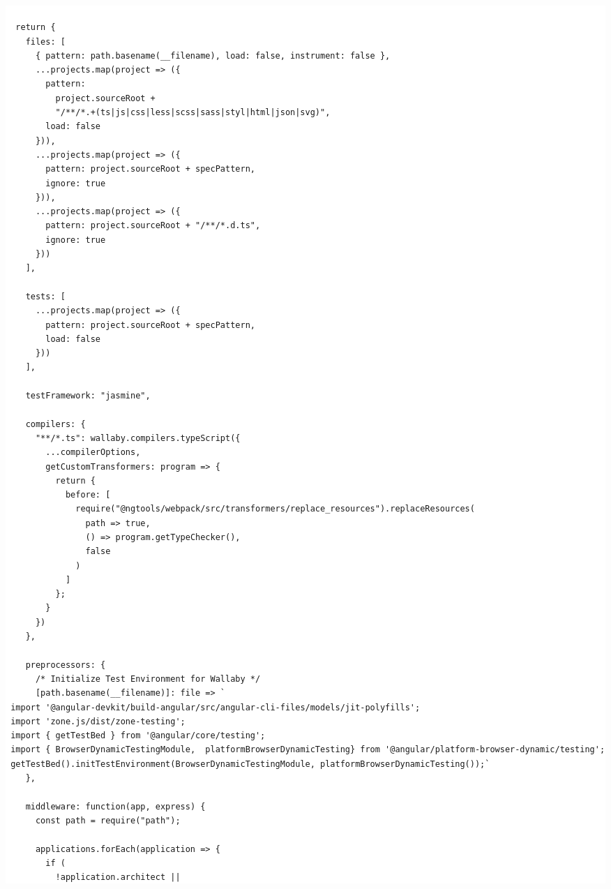```

  return {
    files: [
      { pattern: path.basename(__filename), load: false, instrument: false },
      ...projects.map(project => ({
        pattern:
          project.sourceRoot +
          "/**/*.+(ts|js|css|less|scss|sass|styl|html|json|svg)",
        load: false
      })),
      ...projects.map(project => ({
        pattern: project.sourceRoot + specPattern,
        ignore: true
      })),
      ...projects.map(project => ({
        pattern: project.sourceRoot + "/**/*.d.ts",
        ignore: true
      }))
    ],

    tests: [
      ...projects.map(project => ({
        pattern: project.sourceRoot + specPattern,
        load: false
      }))
    ],

    testFramework: "jasmine",

    compilers: {
      "**/*.ts": wallaby.compilers.typeScript({
        ...compilerOptions,
        getCustomTransformers: program => {
          return {
            before: [
              require("@ngtools/webpack/src/transformers/replace_resources").replaceResources(
                path => true,
                () => program.getTypeChecker(),
                false
              )
            ]
          };
        }
      })
    },

    preprocessors: {
      /* Initialize Test Environment for Wallaby */
      [path.basename(__filename)]: file => `
 import '@angular-devkit/build-angular/src/angular-cli-files/models/jit-polyfills';
 import 'zone.js/dist/zone-testing';
 import { getTestBed } from '@angular/core/testing';
 import { BrowserDynamicTestingModule,  platformBrowserDynamicTesting} from '@angular/platform-browser-dynamic/testing';
 getTestBed().initTestEnvironment(BrowserDynamicTestingModule, platformBrowserDynamicTesting());`
    },

    middleware: function(app, express) {
      const path = require("path");

      applications.forEach(application => {
        if (
          !application.architect ||
```